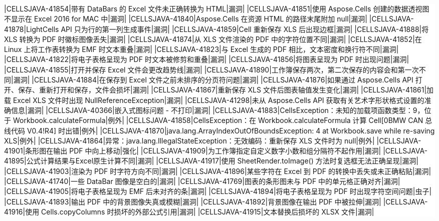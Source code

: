 |CELLSJAVA-41854|带有 DataBars 的 Excel 文件未正确转换为 HTML|漏洞|
|CELLSJAVA-41851|使用 Aspose.Cells 创建的数据透视图不显示在 Excel 2016 for MAC 中|漏洞|
|CELLSJAVA-41840|Aspose.Cells 在资源 HTML 的路径末尾附加 null|漏洞|
|CELLSJAVA-41878|LightCells API 只为行的第一列生成事件|漏洞|
|CELLSJAVA-41859|Cell 重新保存 XLS 后出现边框|漏洞|
|CELLSJAVA-41888|将 XLS 转换为 PDF 时徽标图像丢失|漏洞|
|CELLSJAVA-41874|从 XLS 文件渲染的 PDF 中的字符位置不同|漏洞|
|CELLSJAVA-41852|在 Linux 上将工作表转换为 EMF 时文本重叠|漏洞|
|CELLSJAVA-41823|与 Excel 生成的 PDF 相比，文本密度和换行符不同|漏洞|
|CELLSJAVA-41822|将电子表格呈现为 PDF 时文本被修剪和重叠|漏洞|
|CELLSJAVA-41856|将图表呈现为 PDF 时出现问题|漏洞|
|CELLSJAVA-41855|打开并保存 Excel 文件会更改趋势线|漏洞|
|CELLSJAVA-41890|工作簿保存两次，第二次保存的内容会和第一次不同|漏洞|
|CELLSJAVA-41884|在保存到 Excel 文件之前未排序的分页符问题|漏洞|
|CELLSJAVA-41876|如果通过 Aspose.Cells API 打开、保存、重新打开和保存，文件会损坏|漏洞|
|CELLSJAVA-41867|重新保存 XLS 文件后图表轴值发生变化|漏洞|
|CELLSJAVA-41861|加载 Excel XLS 文件时出现 NullReferenceException|漏洞|
|CELLSJAVA-41298|未从 Aspose.Cells API 获取有关艺术字形状格式设置的准确信息|漏洞|
|CELLSJAVA-40366|嵌入式图标问题 - 不打印|漏洞|
|CELLSJAVA-41883|CellsException：未知的加载项函数类型：9，位于 Workbook.calculateFormula|例外|
|CELLSJAVA-41858|CellsException：在 Workbook.calculateFormula 计算 Cell[0BMW CAN 总线代码 V0.4!R4] 时出错|例外|
|CELLSJAVA-41870|java.lang.ArrayIndexOutOfBoundsException: 4 at Workbook.save while re-saving XLS|例外|
|CELLSJAVA-41864|异常：java.lang.IllegalStateException：无效编码：重新保存 XLS 文件时为 null|例外|
|CELLSJAVA-41901|条形图在输出 PDF 中向上移动|强化|
|CELLSJAVA-41909|为工作簿指定自定义数字小数和组分隔符不起作用|漏洞|
|CELLSJAVA-41895|公式计算结果与Excel原生计算不同|漏洞|
|CELLSJAVA-41917|使用 SheetRender.toImage() 方法时复选框无法正确呈现|漏洞|
|CELLSJAVA-41903|渲染为 PDF 时字符方向不同|漏洞|
|CELLSJAVA-41896|某些字符在 Excel 到 PDF 的转换中丢失或未正确粘贴|漏洞|
|CELLSJAVA-41740|一些 DataBar 图像是空白的|漏洞|
|CELLSJAVA-41769|图表的条形图未与 PDF 中的单元格正确对齐|漏洞|
|CELLSJAVA-41905|将电子表格呈现为 EMF 后未对齐的条|漏洞|
|CELLSJAVA-41894|将电子表格呈现为 PDF 时出现字符空间问题|虫子|
|CELLSJAVA-41893|输出 PDF 中的背景图像失真或模糊|漏洞|
|CELLSJAVA-41892|背景图像在输出 PDF 中被拉伸|漏洞|
|CELLSJAVA-41916|使用 Cells.copyColumns 时损坏的外部公式引用|漏洞|
|CELLSJAVA-41915|文本替换后损坏的 XLSX 文件|漏洞|